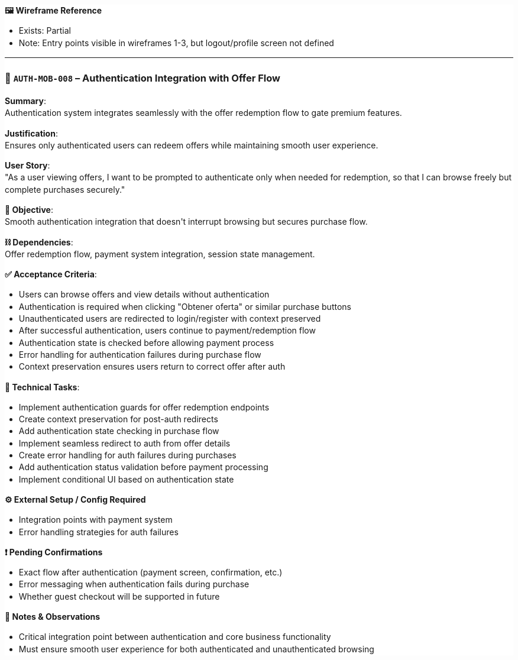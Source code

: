 **🖼 Wireframe Reference**
- Exists: Partial
- Note: Entry points visible in wireframes 1-3, but logout/profile screen not defined

---

### 🔹 `AUTH-MOB-008` – Authentication Integration with Offer Flow

**Summary**:  
Authentication system integrates seamlessly with the offer redemption flow to gate premium features.

**Justification**:  
Ensures only authenticated users can redeem offers while maintaining smooth user experience.

**User Story**:  
"As a user viewing offers, I want to be prompted to authenticate only when needed for redemption, so that I can browse freely but complete purchases securely."

**🎯 Objective**:  
Smooth authentication integration that doesn't interrupt browsing but secures purchase flow.

**⛓ Dependencies**:  
Offer redemption flow, payment system integration, session state management.

**✅ Acceptance Criteria**:
- Users can browse offers and view details without authentication
- Authentication is required when clicking "Obtener oferta" or similar purchase buttons
- Unauthenticated users are redirected to login/register with context preserved
- After successful authentication, users continue to payment/redemption flow
- Authentication state is checked before allowing payment process
- Error handling for authentication failures during purchase flow
- Context preservation ensures users return to correct offer after auth

**🧰 Technical Tasks**:
- Implement authentication guards for offer redemption endpoints
- Create context preservation for post-auth redirects
- Add authentication state checking in purchase flow
- Implement seamless redirect to auth from offer details
- Create error handling for auth failures during purchases
- Add authentication status validation before payment processing
- Implement conditional UI based on authentication state

**⚙️ External Setup / Config Required**
- Integration points with payment system
- Error handling strategies for auth failures

**❗ Pending Confirmations**
- Exact flow after authentication (payment screen, confirmation, etc.)
- Error messaging when authentication fails during purchase
- Whether guest checkout will be supported in future

**📝 Notes & Observations**
- Critical integration point between authentication and core business functionality
- Must ensure smooth user experience for both authenticated and unauthenticated browsing
